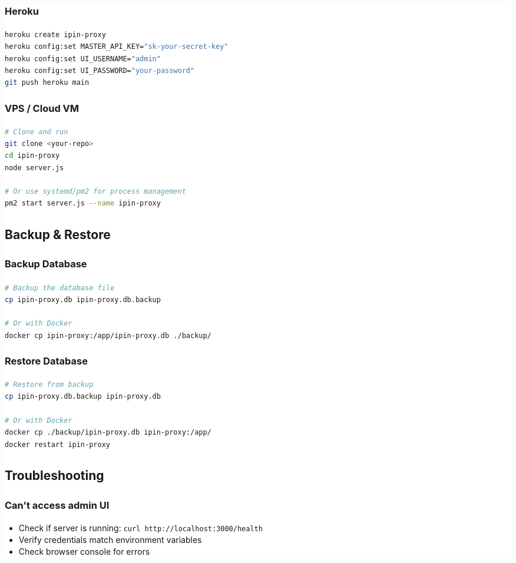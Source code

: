 ### Heroku

```bash
heroku create ipin-proxy
heroku config:set MASTER_API_KEY="sk-your-secret-key"
heroku config:set UI_USERNAME="admin"
heroku config:set UI_PASSWORD="your-password"
git push heroku main
```

### VPS / Cloud VM

```bash
# Clone and run
git clone <your-repo>
cd ipin-proxy
node server.js

# Or use systemd/pm2 for process management
pm2 start server.js --name ipin-proxy
```

## Backup & Restore

### Backup Database

```bash
# Backup the database file
cp ipin-proxy.db ipin-proxy.db.backup

# Or with Docker
docker cp ipin-proxy:/app/ipin-proxy.db ./backup/
```

### Restore Database

```bash
# Restore from backup
cp ipin-proxy.db.backup ipin-proxy.db

# Or with Docker
docker cp ./backup/ipin-proxy.db ipin-proxy:/app/
docker restart ipin-proxy
```

## Troubleshooting

### Can't access admin UI
- Check if server is running: `curl http://localhost:3000/health`
- Verify credentials match environment variables
- Check browser console for errors
